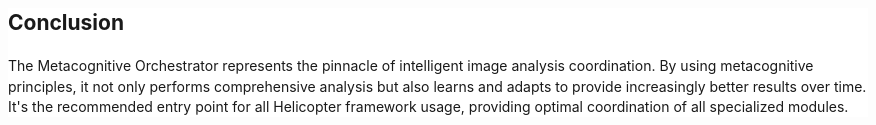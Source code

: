 ## Conclusion

The Metacognitive Orchestrator represents the pinnacle of intelligent image analysis coordination. By using metacognitive principles, it not only performs comprehensive analysis but also learns and adapts to provide increasingly better results over time. It's the recommended entry point for all Helicopter framework usage, providing optimal coordination of all specialized modules. 